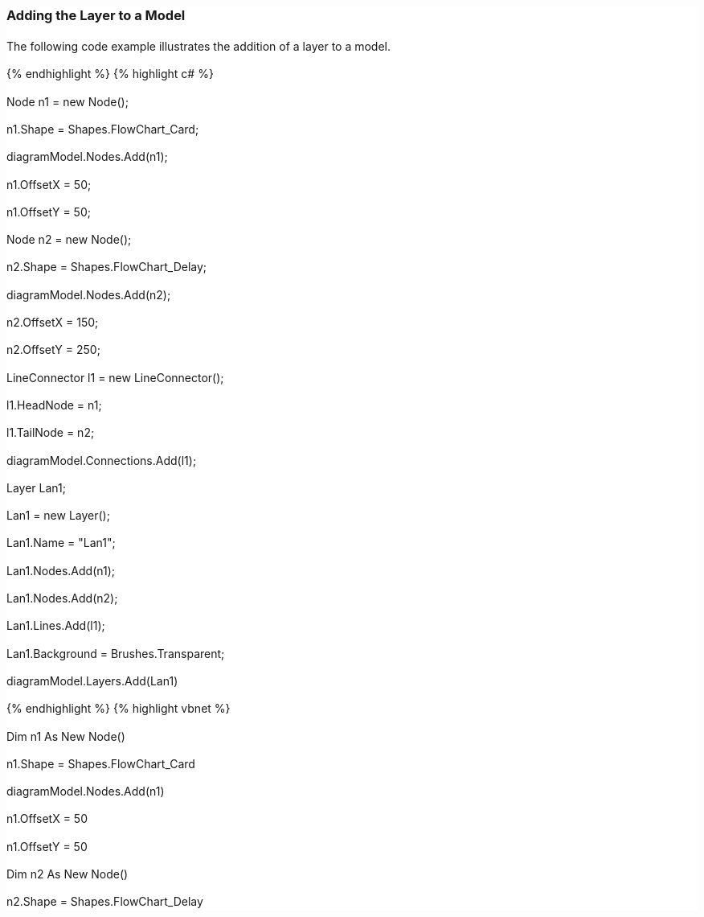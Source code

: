 


### Adding the Layer to a Model

The following code example illustrates the addition of a layer to a model.

{% endhighlight   %}
{% highlight c#  %}




Node n1 = new Node();

n1.Shape = Shapes.FlowChart_Card;

diagramModel.Nodes.Add(n1);

n1.OffsetX = 50;

n1.OffsetY = 50;



Node n2 = new Node();

n2.Shape = Shapes.FlowChart_Delay;

diagramModel.Nodes.Add(n2);

n2.OffsetX = 150;

n2.OffsetY = 250;



LineConnector l1 = new LineConnector();

l1.HeadNode = n1;

l1.TailNode = n2;

diagramModel.Connections.Add(l1);



Layer Lan1;

Lan1 = new Layer();

Lan1.Name = "Lan1";

Lan1.Nodes.Add(n1);

Lan1.Nodes.Add(n2);

Lan1.Lines.Add(l1);

Lan1.Background = Brushes.Transparent;

diagramModel.Layers.Add(Lan1)

{% endhighlight  %}
{% highlight vbnet  %}




Dim n1 As New Node()

n1.Shape = Shapes.FlowChart_Card

diagramModel.Nodes.Add(n1)

n1.OffsetX = 50

n1.OffsetY = 50



Dim n2 As New Node()

n2.Shape = Shapes.FlowChart_Delay
